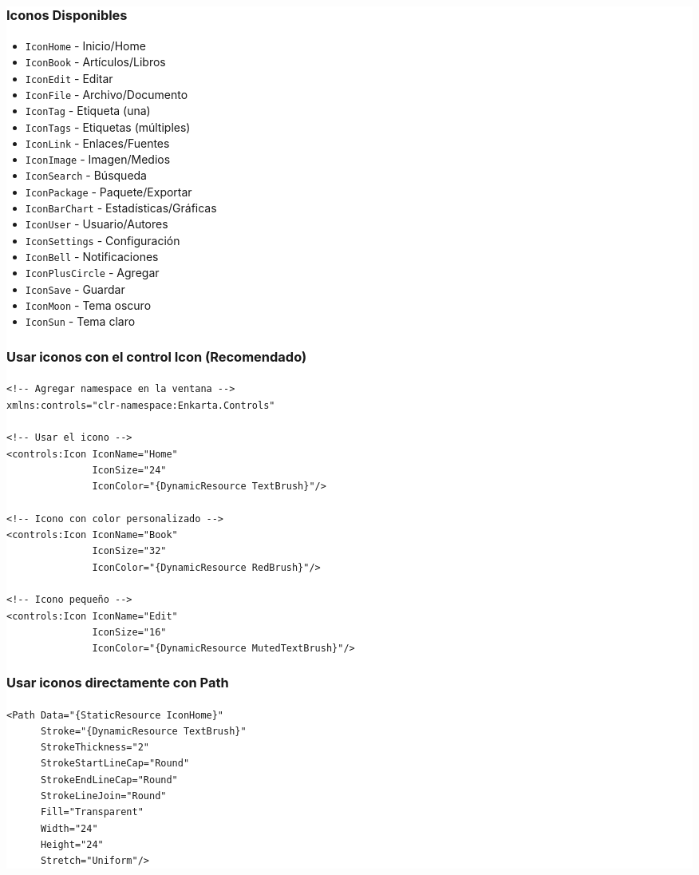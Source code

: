 ### Iconos Disponibles

- `IconHome` - Inicio/Home
- `IconBook` - Artículos/Libros
- `IconEdit` - Editar
- `IconFile` - Archivo/Documento
- `IconTag` - Etiqueta (una)
- `IconTags` - Etiquetas (múltiples)
- `IconLink` - Enlaces/Fuentes
- `IconImage` - Imagen/Medios
- `IconSearch` - Búsqueda
- `IconPackage` - Paquete/Exportar
- `IconBarChart` - Estadísticas/Gráficas
- `IconUser` - Usuario/Autores
- `IconSettings` - Configuración
- `IconBell` - Notificaciones
- `IconPlusCircle` - Agregar
- `IconSave` - Guardar
- `IconMoon` - Tema oscuro
- `IconSun` - Tema claro

### Usar iconos con el control Icon (Recomendado)

```xaml
<!-- Agregar namespace en la ventana -->
xmlns:controls="clr-namespace:Enkarta.Controls"

<!-- Usar el icono -->
<controls:Icon IconName="Home"
               IconSize="24"
               IconColor="{DynamicResource TextBrush}"/>

<!-- Icono con color personalizado -->
<controls:Icon IconName="Book"
               IconSize="32"
               IconColor="{DynamicResource RedBrush}"/>

<!-- Icono pequeño -->
<controls:Icon IconName="Edit"
               IconSize="16"
               IconColor="{DynamicResource MutedTextBrush}"/>
```

### Usar iconos directamente con Path

```xaml
<Path Data="{StaticResource IconHome}"
      Stroke="{DynamicResource TextBrush}"
      StrokeThickness="2"
      StrokeStartLineCap="Round"
      StrokeEndLineCap="Round"
      StrokeLineJoin="Round"
      Fill="Transparent"
      Width="24"
      Height="24"
      Stretch="Uniform"/>
```
